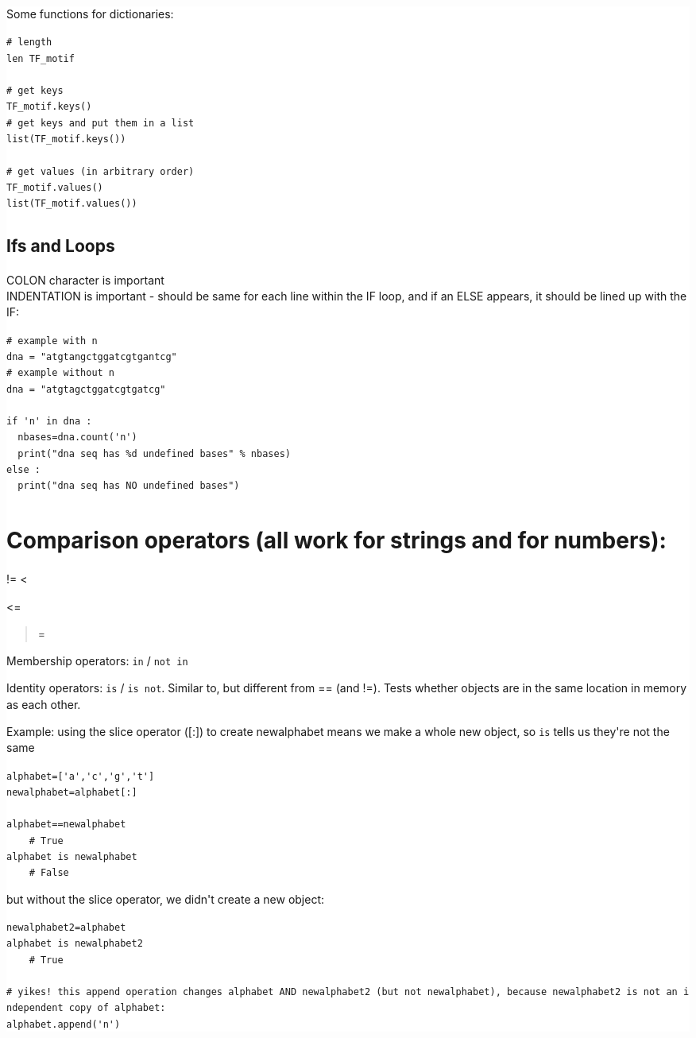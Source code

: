 
Some functions for dictionaries:
```
# length
len TF_motif

# get keys
TF_motif.keys()
# get keys and put them in a list
list(TF_motif.keys())

# get values (in arbitrary order)
TF_motif.values()
list(TF_motif.values())
```

## Ifs and Loops
COLON character is important  
INDENTATION is important  - should be same for each line within the IF loop, and if an ELSE appears, it should be lined up with the IF:
```
# example with n
dna = "atgtangctggatcgtgantcg"
# example without n
dna = "atgtagctggatcgtgatcg"

if 'n' in dna :
  nbases=dna.count('n')
  print("dna seq has %d undefined bases" % nbases)
else :
  print("dna seq has NO undefined bases")
```

Comparison operators (all work for strings and for numbers):
==
!=
<
>
<=
>=

Membership operators: `in` / `not in`

Identity operators: `is` / `is not`.  Similar to, but different from == (and !=). Tests whether objects are in the same location in memory as each other.

Example: using the slice operator ([:]) to create newalphabet means we make a whole new object, so `is` tells us they're not the same

```
alphabet=['a','c','g','t']
newalphabet=alphabet[:]

alphabet==newalphabet 
    # True
alphabet is newalphabet 
    # False
```
but without the slice operator, we didn't create a new object:
```
newalphabet2=alphabet
alphabet is newalphabet2 
    # True

# yikes! this append operation changes alphabet AND newalphabet2 (but not newalphabet), because newalphabet2 is not an independent copy of alphabet:
alphabet.append('n')
```